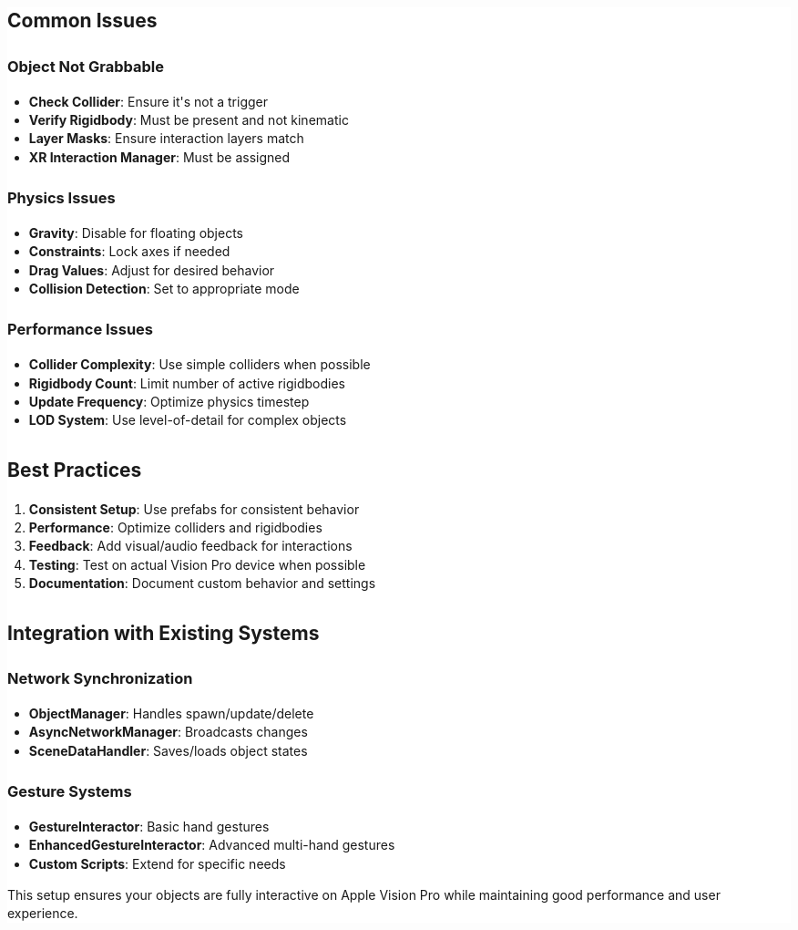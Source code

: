 ## Common Issues

### Object Not Grabbable
- **Check Collider**: Ensure it's not a trigger
- **Verify Rigidbody**: Must be present and not kinematic
- **Layer Masks**: Ensure interaction layers match
- **XR Interaction Manager**: Must be assigned

### Physics Issues
- **Gravity**: Disable for floating objects
- **Constraints**: Lock axes if needed
- **Drag Values**: Adjust for desired behavior
- **Collision Detection**: Set to appropriate mode

### Performance Issues
- **Collider Complexity**: Use simple colliders when possible
- **Rigidbody Count**: Limit number of active rigidbodies
- **Update Frequency**: Optimize physics timestep
- **LOD System**: Use level-of-detail for complex objects

## Best Practices

1. **Consistent Setup**: Use prefabs for consistent behavior
2. **Performance**: Optimize colliders and rigidbodies
3. **Feedback**: Add visual/audio feedback for interactions
4. **Testing**: Test on actual Vision Pro device when possible
5. **Documentation**: Document custom behavior and settings

## Integration with Existing Systems

### Network Synchronization
- **ObjectManager**: Handles spawn/update/delete
- **AsyncNetworkManager**: Broadcasts changes
- **SceneDataHandler**: Saves/loads object states

### Gesture Systems
- **GestureInteractor**: Basic hand gestures
- **EnhancedGestureInteractor**: Advanced multi-hand gestures
- **Custom Scripts**: Extend for specific needs

This setup ensures your objects are fully interactive on Apple Vision Pro while maintaining good performance and user experience. 